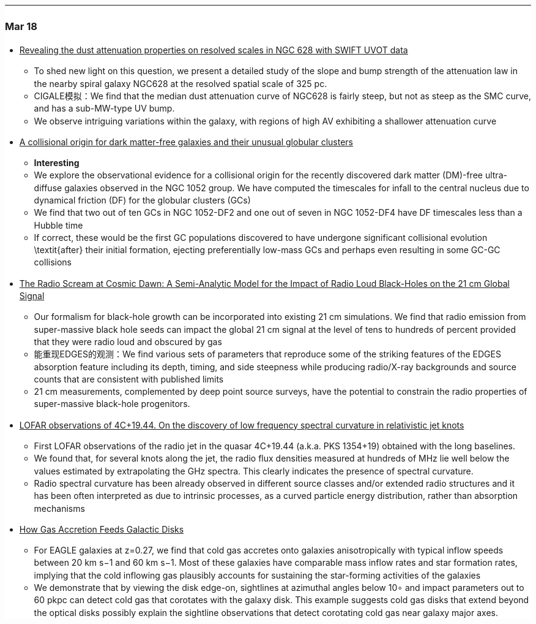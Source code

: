 ----

### Mar 18

* [Revealing the dust attenuation properties on resolved scales in NGC 628 with SWIFT UVOT data](https://arxiv.org/abs/1903.06175)
  * To shed new light on this question, we present a detailed study of the slope and bump strength of the attenuation law in the nearby spiral galaxy NGC628 at the resolved spatial scale of 325 pc.
  * CIGALE模拟：We find that the median dust attenuation curve of NGC628 is fairly steep, but not as steep as the SMC curve, and has a sub-MW-type UV bump.
  * We observe intriguing variations within the galaxy, with regions of high AV exhibiting a shallower attenuation curve

* [A collisional origin for dark matter-free galaxies and their unusual globular clusters](https://arxiv.org/abs/1903.061717)
  * **Interesting**
  * We explore the observational evidence for a collisional origin for the recently discovered dark matter (DM)-free ultra-diffuse galaxies observed in the NGC 1052 group. We have computed the timescales for infall to the central nucleus due to dynamical friction (DF) for the globular clusters (GCs)
  * We find that two out of ten GCs in NGC 1052-DF2 and one out of seven in NGC 1052-DF4 have DF timescales less than a Hubble time
  * If correct, these would be the first GC populations discovered to have undergone significant collisional evolution \textit{after} their initial formation, ejecting preferentially low-mass GCs and perhaps even resulting in some GC-GC collisions

* [The Radio Scream at Cosmic Dawn: A Semi-Analytic Model for the Impact of Radio Loud Black-Holes on the 21 cm Global Signal](https://arxiv.org/abs/1903.061788)
  * Our formalism for black-hole growth can be incorporated into existing 21 cm simulations. We find that radio emission from super-massive black hole seeds can impact the global 21 cm signal at the level of tens to hundreds of percent provided that they were radio loud and obscured by gas
  * 能重现EDGES的观测：We find various sets of parameters that reproduce some of the striking features of the EDGES absorption feature including its depth, timing, and side steepness while producing radio/X-ray backgrounds and source counts that are consistent with published limits
  * 21 cm measurements, complemented by deep point source surveys, have the potential to constrain the radio properties of super-massive black-hole progenitors.

* [LOFAR observations of 4C+19.44. On the discovery of low frequency spectral curvature in relativistic jet knots](https://arxiv.org/abs/1903.06824)
  * First LOFAR observations of the radio jet in the quasar 4C+19.44 (a.k.a. PKS 1354+19) obtained with the long baselines.
  * We found that, for several knots along the jet, the radio flux densities measured at hundreds of MHz lie well below the values estimated by extrapolating the GHz spectra. This clearly indicates the presence of spectral curvature.
  * Radio spectral curvature has been already observed in different source classes and/or extended radio structures and it has been often interpreted as due to intrinsic processes, as a curved particle energy distribution, rather than absorption mechanisms

* [How Gas Accretion Feeds Galactic Disks](https://arxiv.org/abs/1903.06840)
  * For EAGLE galaxies at z=0.27, we find that cold gas accretes onto galaxies anisotropically with typical inflow speeds between 20 km s−1 and 60 km s−1. Most of these galaxies have comparable mass inflow rates and star formation rates, implying that the cold inflowing gas plausibly accounts for sustaining the star-forming activities of the galaxies
  * We demonstrate that by viewing the disk edge-on, sightlines at azimuthal angles below 10∘ and impact parameters out to 60 pkpc can detect cold gas that corotates with the galaxy disk. This example suggests cold gas disks that extend beyond the optical disks possibly explain the sightline observations that detect corotating cold gas near galaxy major axes.
